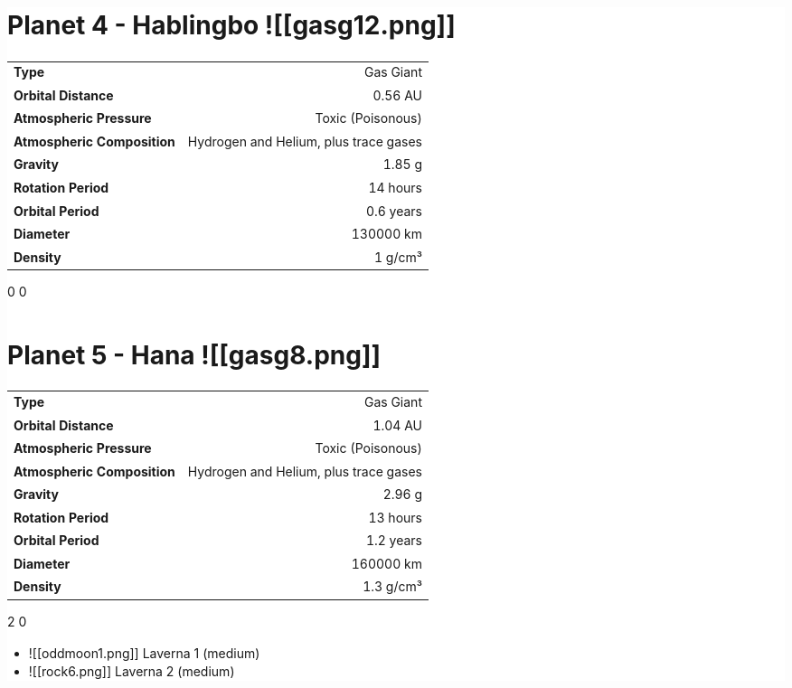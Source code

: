 

# Planet 4 - Hablingbo ![[gasg12.png]]
|                             |                           |
| --------------------------- | -------------------------:|
| **Type**                    |             Gas Giant |
| **Orbital Distance**        |   0.56 AU |
| **Atmospheric Pressure**    |       Toxic (Poisonous) |
| **Atmospheric Composition** |      Hydrogen and Helium, plus trace gases |
| **Gravity**                 |        1.85 g |
| **Rotation Period**         |  14 hours |
| **Orbital Period** | 0.6 years |
| **Diameter**                |      130000 km | 
| **Density**                 |    1 g/cm³ |



0
0



# Planet 5 - Hana ![[gasg8.png]]
|                             |                           |
| --------------------------- | -------------------------:|
| **Type**                    |             Gas Giant |
| **Orbital Distance**        |   1.04 AU |
| **Atmospheric Pressure**    |       Toxic (Poisonous) |
| **Atmospheric Composition** |      Hydrogen and Helium, plus trace gases |
| **Gravity**                 |        2.96 g |
| **Rotation Period**         |  13 hours |
| **Orbital Period** | 1.2 years |
| **Diameter**                |      160000 km | 
| **Density**                 |    1.3 g/cm³ |



2
0

- ![[oddmoon1.png]] Laverna 1 (medium)
- ![[rock6.png]] Laverna 2 (medium)
